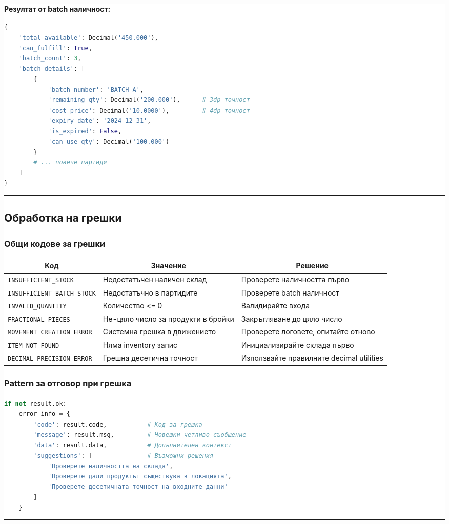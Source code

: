 **Резултат от batch наличност:**
```python
{
    'total_available': Decimal('450.000'),
    'can_fulfill': True,
    'batch_count': 3,
    'batch_details': [
        {
            'batch_number': 'BATCH-A',
            'remaining_qty': Decimal('200.000'),      # 3dp точност
            'cost_price': Decimal('10.0000'),         # 4dp точност
            'expiry_date': '2024-12-31',
            'is_expired': False,
            'can_use_qty': Decimal('100.000')
        }
        # ... повече партиди
    ]
}
```

---

## Обработка на грешки

### Общи кодове за грешки

| Код | Значение | Решение |
|-----|----------|---------|
| `INSUFFICIENT_STOCK` | Недостатъчен наличен склад | Проверете наличността първо |
| `INSUFFICIENT_BATCH_STOCK` | Недостатъчно в партидите | Проверете batch наличност |
| `INVALID_QUANTITY` | Количество <= 0 | Валидирайте входа |
| `FRACTIONAL_PIECES` | Не-цяло число за продукти в бройки | Закръгляване до цяло число |
| `MOVEMENT_CREATION_ERROR` | Системна грешка в движението | Проверете логовете, опитайте отново |
| `ITEM_NOT_FOUND` | Няма inventory запис | Инициализирайте склада първо |
| `DECIMAL_PRECISION_ERROR` | Грешна десетична точност | Използвайте правилните decimal utilities |

### Pattern за отговор при грешка

```python
if not result.ok:
    error_info = {
        'code': result.code,           # Код за грешка
        'message': result.msg,         # Човешки четливо съобщение
        'data': result.data,           # Допълнителен контекст
        'suggestions': [               # Възможни решения
            'Проверете наличността на склада',
            'Проверете дали продуктът съществува в локацията',
            'Проверете десетичната точност на входните данни'
        ]
    }
```

---
